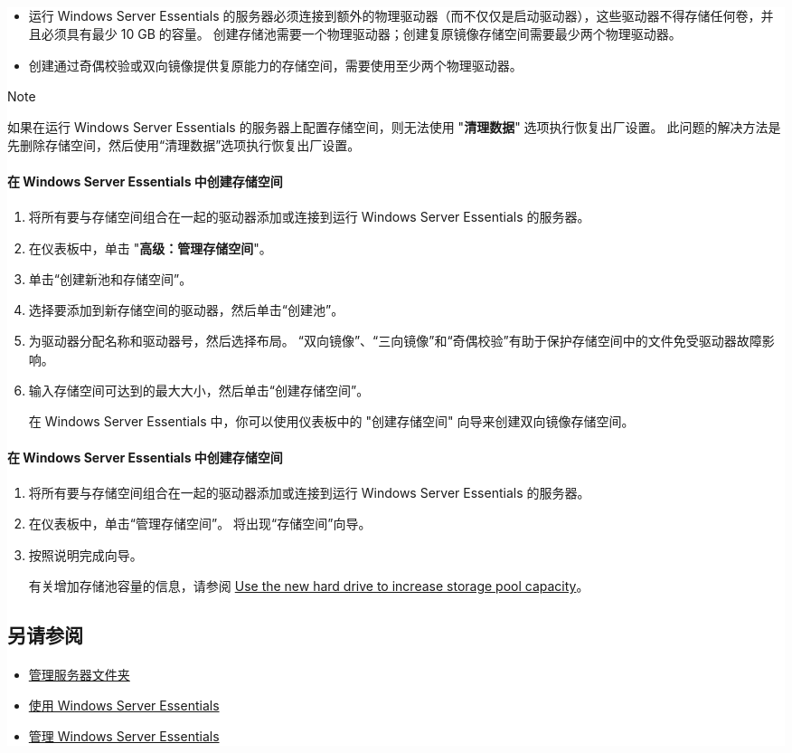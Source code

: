 -   运行 Windows Server Essentials 的服务器必须连接到额外的物理驱动器（而不仅仅是启动驱动器），这些驱动器不得存储任何卷，并且必须具有最少 10 GB 的容量。 创建存储池需要一个物理驱动器；创建复原镜像存储空间需要最少两个物理驱动器。  
  
-   创建通过奇偶校验或双向镜像提供复原能力的存储空间，需要使用至少两个物理驱动器。  
  
> [!NOTE]
>  如果在运行 Windows Server Essentials 的服务器上配置存储空间，则无法使用 "**清理数据**" 选项执行恢复出厂设置。 此问题的解决方法是先删除存储空间，然后使用“清理数据”选项执行恢复出厂设置。  
  
#### <a name="to-create-a-storage-space-in-windows-server-essentials"></a>在 Windows Server Essentials 中创建存储空间  
  
1. 将所有要与存储空间组合在一起的驱动器添加或连接到运行 Windows Server Essentials 的服务器。  
  
2. 在仪表板中，单击 "**高级：管理存储空间**"。  
  
3. 单击“创建新池和存储空间”。  
  
4. 选择要添加到新存储空间的驱动器，然后单击“创建池”。  
  
5. 为驱动器分配名称和驱动器号，然后选择布局。 “双向镜像”、“三向镜像”和“奇偶校验”有助于保护存储空间中的文件免受驱动器故障影响。  
  
6. 输入存储空间可达到的最大大小，然后单击“创建存储空间”。  
  
   在 Windows Server Essentials 中，你可以使用仪表板中的 "创建存储空间" 向导来创建双向镜像存储空间。  
  
#### <a name="to-create-a-storage-space-in-windows-server-essentials"></a>在 Windows Server Essentials 中创建存储空间  
  
1. 将所有要与存储空间组合在一起的驱动器添加或连接到运行 Windows Server Essentials 的服务器。  
  
2. 在仪表板中，单击“管理存储空间”。 将出现“存储空间”向导。  
  
3. 按照说明完成向导。  
  
   有关增加存储池容量的信息，请参阅 [Use the new hard drive to increase storage pool capacity](Manage-Server-Storage-in-Windows-Server-Essentials.md#BKMK_4c)。  
  
## <a name="see-also"></a>另请参阅  
  
-   [管理服务器文件夹](Manage-Server-Folders-in-Windows-Server-Essentials.md)  
  
-   [使用 Windows Server Essentials](../use/Use-Windows-Server-Essentials.md)  
  
-   [管理 Windows Server Essentials](Manage-Windows-Server-Essentials.md)
